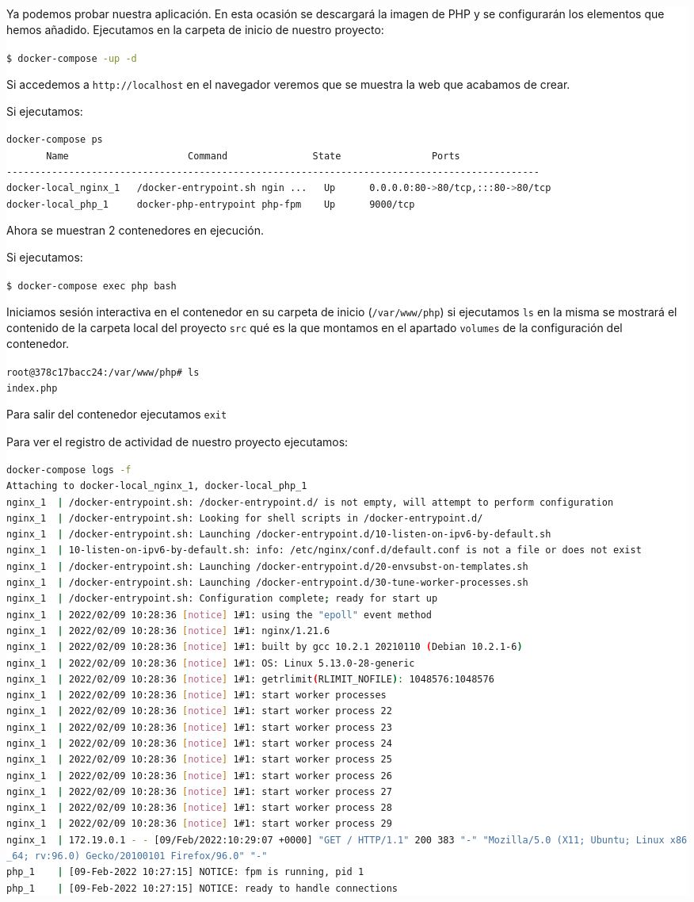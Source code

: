 Ya podemos probar nuestra aplicación. En esta ocasión se descargará la imagen de PHP y se configurarán los elementos que hemos añadido. Ejecutamos en la carpeta de inicio de nuestro proyecto:

```bash
$ docker-compose -up -d
```

Si accedemos a `http://localhost` en el navegador veremos que se muestra la web que acabamos de crear.

Si ejecutamos:

```bash
docker-compose ps   
       Name                     Command               State                Ports              
----------------------------------------------------------------------------------------------
docker-local_nginx_1   /docker-entrypoint.sh ngin ...   Up      0.0.0.0:80->80/tcp,:::80->80/tcp
docker-local_php_1     docker-php-entrypoint php-fpm    Up      9000/tcp 
```

Ahora se muestran 2 contenedores en ejecución.

Si ejecutamos:

```bash
$ docker-compose exec php bash
```

Iniciamos sesión interactiva en el contenedor en su carpeta de inicio (`/var/www/php`) si ejecutamos `ls` en la misma se mostrará el contenido de la carpeta local del proyecto `src` qué es la que montamos en el apartado `volumes` de la configuración del contenedor.

```bash
root@378c17bacc24:/var/www/php# ls
index.php
```

Para salir del contenedor ejecutamos `exit`

Para ver el registro de actividad de nuestro proyecto ejecutamos:

```bash
docker-compose logs -f      
Attaching to docker-local_nginx_1, docker-local_php_1
nginx_1  | /docker-entrypoint.sh: /docker-entrypoint.d/ is not empty, will attempt to perform configuration
nginx_1  | /docker-entrypoint.sh: Looking for shell scripts in /docker-entrypoint.d/
nginx_1  | /docker-entrypoint.sh: Launching /docker-entrypoint.d/10-listen-on-ipv6-by-default.sh
nginx_1  | 10-listen-on-ipv6-by-default.sh: info: /etc/nginx/conf.d/default.conf is not a file or does not exist
nginx_1  | /docker-entrypoint.sh: Launching /docker-entrypoint.d/20-envsubst-on-templates.sh
nginx_1  | /docker-entrypoint.sh: Launching /docker-entrypoint.d/30-tune-worker-processes.sh
nginx_1  | /docker-entrypoint.sh: Configuration complete; ready for start up
nginx_1  | 2022/02/09 10:28:36 [notice] 1#1: using the "epoll" event method
nginx_1  | 2022/02/09 10:28:36 [notice] 1#1: nginx/1.21.6
nginx_1  | 2022/02/09 10:28:36 [notice] 1#1: built by gcc 10.2.1 20210110 (Debian 10.2.1-6) 
nginx_1  | 2022/02/09 10:28:36 [notice] 1#1: OS: Linux 5.13.0-28-generic
nginx_1  | 2022/02/09 10:28:36 [notice] 1#1: getrlimit(RLIMIT_NOFILE): 1048576:1048576
nginx_1  | 2022/02/09 10:28:36 [notice] 1#1: start worker processes
nginx_1  | 2022/02/09 10:28:36 [notice] 1#1: start worker process 22
nginx_1  | 2022/02/09 10:28:36 [notice] 1#1: start worker process 23
nginx_1  | 2022/02/09 10:28:36 [notice] 1#1: start worker process 24
nginx_1  | 2022/02/09 10:28:36 [notice] 1#1: start worker process 25
nginx_1  | 2022/02/09 10:28:36 [notice] 1#1: start worker process 26
nginx_1  | 2022/02/09 10:28:36 [notice] 1#1: start worker process 27
nginx_1  | 2022/02/09 10:28:36 [notice] 1#1: start worker process 28
nginx_1  | 2022/02/09 10:28:36 [notice] 1#1: start worker process 29
nginx_1  | 172.19.0.1 - - [09/Feb/2022:10:29:07 +0000] "GET / HTTP/1.1" 200 383 "-" "Mozilla/5.0 (X11; Ubuntu; Linux x86_64; rv:96.0) Gecko/20100101 Firefox/96.0" "-"
php_1    | [09-Feb-2022 10:27:15] NOTICE: fpm is running, pid 1
php_1    | [09-Feb-2022 10:27:15] NOTICE: ready to handle connections
```